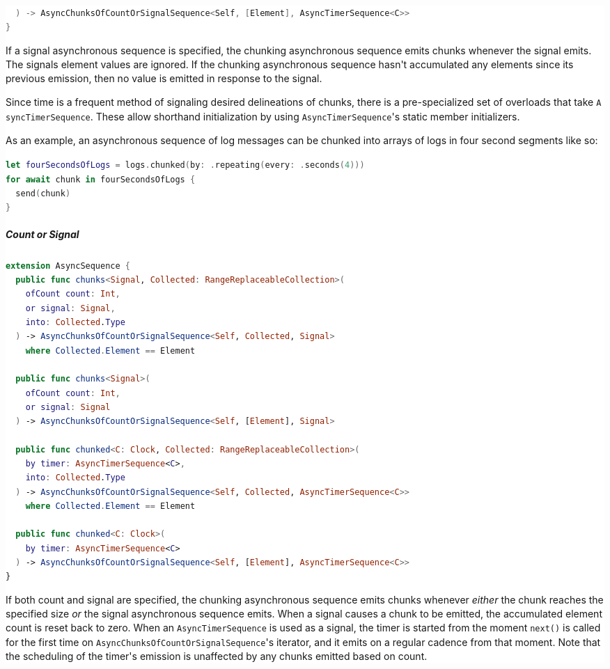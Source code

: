 ```swift
  ) -> AsyncChunksOfCountOrSignalSequence<Self, [Element], AsyncTimerSequence<C>>
}
```

If a signal asynchronous sequence is specified, the chunking asynchronous sequence emits chunks whenever the signal emits. The signals element values are ignored. If the chunking asynchronous sequence hasn't accumulated any elements since its previous emission, then no value is emitted in response to the signal.

Since time is a frequent method of signaling desired delineations of chunks, there is a pre-specialized set of overloads that take `AsyncTimerSequence`. These allow shorthand initialization by using `AsyncTimerSequence`'s static member initializers.

As an example, an asynchronous sequence of log messages can be chunked into arrays of logs in four second segments like so:

```swift
let fourSecondsOfLogs = logs.chunked(by: .repeating(every: .seconds(4)))
for await chunk in fourSecondsOfLogs {
  send(chunk)
}
```

##### Count or Signal

```swift
extension AsyncSequence {
  public func chunks<Signal, Collected: RangeReplaceableCollection>(
    ofCount count: Int, 
    or signal: Signal, 
    into: Collected.Type
  ) -> AsyncChunksOfCountOrSignalSequence<Self, Collected, Signal> 
    where Collected.Element == Element

  public func chunks<Signal>(
    ofCount count: Int, 
    or signal: Signal
  ) -> AsyncChunksOfCountOrSignalSequence<Self, [Element], Signal>

  public func chunked<C: Clock, Collected: RangeReplaceableCollection>(
    by timer: AsyncTimerSequence<C>, 
    into: Collected.Type
  ) -> AsyncChunksOfCountOrSignalSequence<Self, Collected, AsyncTimerSequence<C>> 
    where Collected.Element == Element

  public func chunked<C: Clock>(
    by timer: AsyncTimerSequence<C>
  ) -> AsyncChunksOfCountOrSignalSequence<Self, [Element], AsyncTimerSequence<C>>
}
```

If both count and signal are specified, the chunking asynchronous sequence emits chunks whenever *either* the chunk reaches the specified size *or* the signal asynchronous sequence emits. When a signal causes a chunk to be emitted, the accumulated element count is reset back to zero. When an `AsyncTimerSequence` is used as a signal, the timer is started from the moment `next()` is called for the first time on `AsyncChunksOfCountOrSignalSequence`'s iterator, and it emits on a regular cadence from that moment. Note that the scheduling of the timer's emission is unaffected by any chunks emitted based on count.
